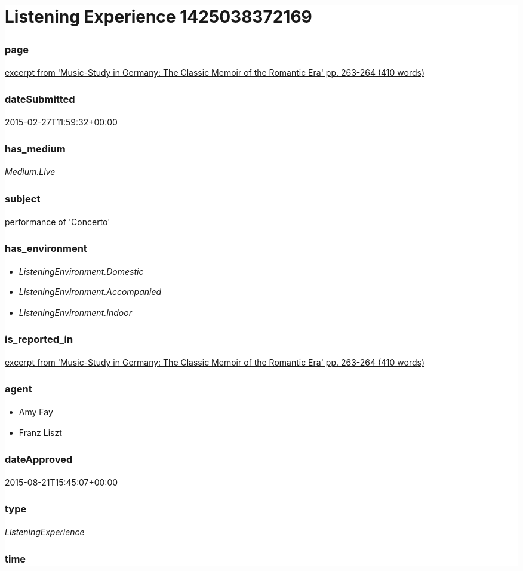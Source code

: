 # Listening Experience 1425038372169

### page


[excerpt from 'Music-Study in Germany: The Classic Memoir of the Romantic Era' pp. 263-264 (410 words)](#excerpt-from-'Music-Study-in-Germany-The-Classic-Memoir-of-the-Romantic-Era'-pp.-263-264-(410-words))

### dateSubmitted


2015-02-27T11:59:32+00:00

### has_medium


*Medium.Live*

### subject


[performance of 'Concerto'](#performance-of-'Concerto')

### has_environment

 - *ListeningEnvironment.Domestic*

 - *ListeningEnvironment.Accompanied*

 - *ListeningEnvironment.Indoor*

### is_reported_in


[excerpt from 'Music-Study in Germany: The Classic Memoir of the Romantic Era' pp. 263-264 (410 words)](#excerpt-from-'Music-Study-in-Germany-The-Classic-Memoir-of-the-Romantic-Era'-pp.-263-264-(410-words))

### agent

 - [Amy Fay](#Amy-Fay)

 - [Franz Liszt](#Franz-Liszt)

### dateApproved


2015-08-21T15:45:07+00:00

### type


*ListeningExperience*

### time
